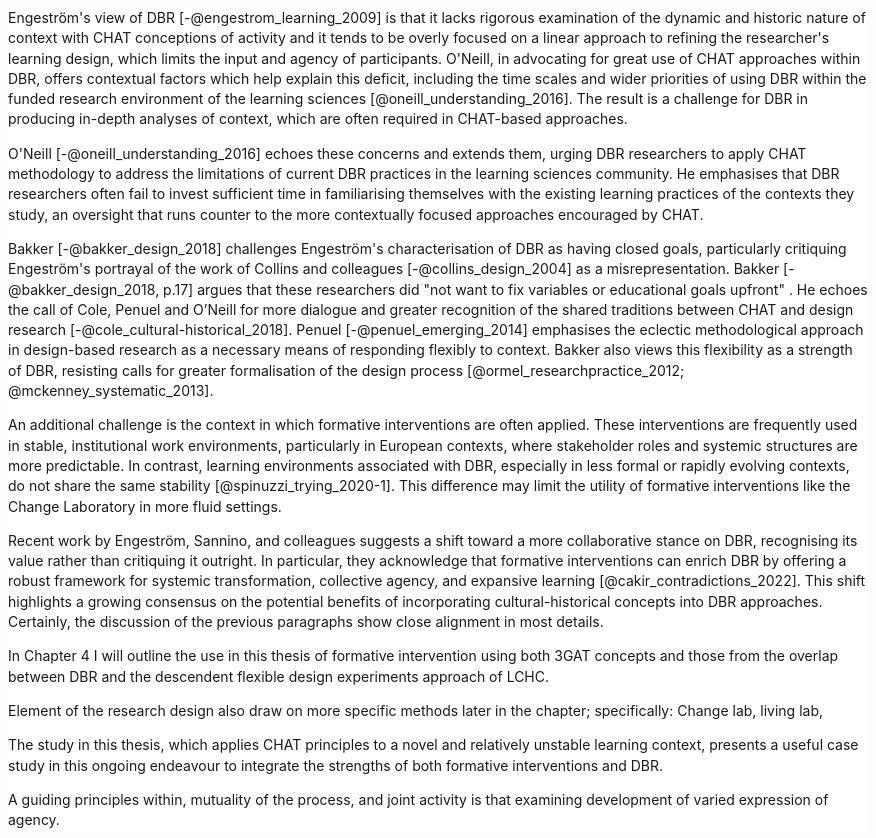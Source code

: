 
Engeström's view of DBR [-@engestrom_learning_2009] is that it lacks rigorous examination of the dynamic and historic nature of context with CHAT conceptions of activity and it tends to be overly focused on a linear approach to refining the researcher's learning design, which limits the input and agency of participants. O'Neill, in advocating for great use of CHAT approaches within DBR, offers contextual factors which help explain this deficit, including the time scales and wider priorities of using DBR within the funded research environment of the learning sciences [@oneill_understanding_2016]. The result is a challenge for DBR in producing in-depth analyses of context, which are often required in CHAT-based approaches.



O'Neill [-@oneill_understanding_2016] echoes these concerns and extends them, urging DBR researchers to apply CHAT methodology to address the limitations of current DBR practices in the learning sciences community. He emphasises that DBR researchers often fail to invest sufficient time in familiarising themselves with the existing learning practices of the contexts they study, an oversight that runs counter to the more contextually focused approaches encouraged by CHAT.  


Bakker [-@bakker_design_2018] challenges Engeström's characterisation of DBR as having closed goals, particularly critiquing Engeström's portrayal of the work of Collins and colleagues [-@collins_design_2004] as a misrepresentation. Bakker [-@bakker_design_2018, p.17] argues that these researchers did "not want to fix variables or educational goals upfront" . He echoes the call of  Cole, Penuel and O’Neill for more dialogue and greater recognition of the shared traditions between CHAT and design research [-@cole_cultural-historical_2018]. Penuel [-@penuel_emerging_2014] emphasises the eclectic methodological approach in design-based research as a necessary means of responding flexibly to context. Bakker also views this flexibility as a strength of DBR, resisting calls for greater formalisation of the design process [@ormel_researchpractice_2012; @mckenney_systematic_2013].

An additional challenge is the context in which formative interventions are often applied. These interventions are frequently used in stable, institutional work environments, particularly in European contexts, where stakeholder roles and systemic structures are more predictable. In contrast, learning environments associated with DBR, especially in less formal or rapidly evolving contexts, do not share the same stability [@spinuzzi_trying_2020-1]. This difference may limit the utility of formative interventions like the Change Laboratory in more fluid settings.  

Recent work by Engeström, Sannino, and colleagues suggests a shift toward a more collaborative stance on DBR, recognising its value rather than critiquing it outright. In particular, they acknowledge that formative interventions can enrich DBR by offering a robust framework for systemic transformation, collective agency, and expansive learning [@cakir_contradictions_2022]. This shift highlights a growing consensus on the potential benefits of incorporating cultural-historical concepts into DBR approaches. Certainly, the discussion of the previous paragraphs show close alignment in most details.

In Chapter 4 I will outline the use in this thesis of formative intervention using both 3GAT concepts and those from the overlap between DBR and the descendent flexible design experiments approach of LCHC.  

Element of the research design also draw on more specific methods later in the chapter; specifically:  Change lab, living lab,

The study in this thesis, which applies CHAT principles to a novel and relatively unstable learning context, presents a useful case study in this ongoing endeavour to integrate the strengths of both formative interventions and DBR.

A guiding principles within, mutuality of the process, and joint activity is that examining development of varied expression of  agency.
